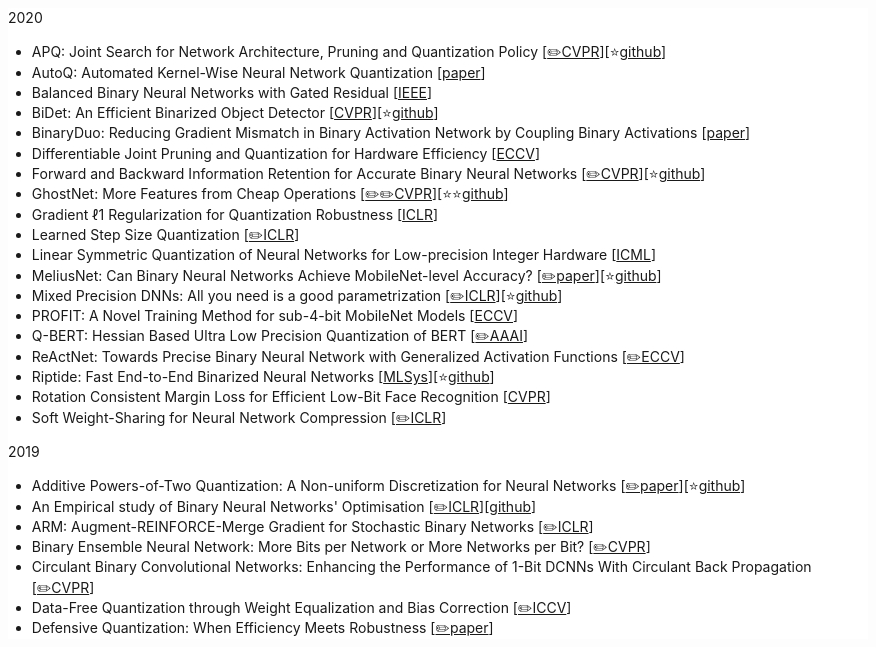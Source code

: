 
2020
- APQ: Joint Search for Network Architecture, Pruning and Quantization Policy [[✏️CVPR](https://openaccess.thecvf.com/content_CVPR_2020/html/Wang_APQ_Joint_Search_for_Network_Architecture_Pruning_and_Quantization_Policy_CVPR_2020_paper.html)][⭐[github](https://github.com/mit-han-lab/apq)]
- AutoQ: Automated Kernel-Wise Neural Network Quantization [[paper](https://arxiv.org/abs/1902.05690)]
- Balanced Binary Neural Networks with Gated Residual [[IEEE](https://ieeexplore.ieee.org/abstract/document/9054599)]
- BiDet: An Efficient Binarized Object Detector [[CVPR](https://openaccess.thecvf.com/content_CVPR_2020/html/Wang_BiDet_An_Efficient_Binarized_Object_Detector_CVPR_2020_paper.html)][⭐[github](https://github.com/ZiweiWangTHU/BiDet)]
- BinaryDuo: Reducing Gradient Mismatch in Binary Activation Network by Coupling Binary Activations [[paper](https://arxiv.org/abs/2002.06517)]
- Differentiable Joint Pruning and Quantization for Hardware Efficiency [[ECCV](https://link.springer.com/chapter/10.1007/978-3-030-58526-6_16)]
- Forward and Backward Information Retention for Accurate Binary Neural Networks [[✏️CVPR](https://openaccess.thecvf.com/content_CVPR_2020/html/Qin_Forward_and_Backward_Information_Retention_for_Accurate_Binary_Neural_Networks_CVPR_2020_paper.html)][⭐[github](https://github.com/htqin/IR-Net)]
- GhostNet: More Features from Cheap Operations [[✏️✏️CVPR](https://openaccess.thecvf.com/content_CVPR_2020/html/Han_GhostNet_More_Features_From_Cheap_Operations_CVPR_2020_paper.html)][⭐⭐[github](https://github.com/huawei-noah/Efficient-AI-Backbones)]
- Gradient ℓ1 Regularization for Quantization Robustness [[ICLR](https://arxiv.org/abs/2002.07520)]
- Learned Step Size Quantization [[✏️ICLR](https://arxiv.org/abs/1902.08153)]
- Linear Symmetric Quantization of Neural Networks for Low-precision Integer Hardware [[ICML](https://openreview.net/pdf?id=H1lBj2VFPS)]
- MeliusNet: Can Binary Neural Networks Achieve MobileNet-level Accuracy? [[✏️paper](https://arxiv.org/abs/2001.05936)][⭐[github](https://github.com/hpi-xnor/BMXNet-v2)]
- Mixed Precision DNNs: All you need is a good parametrization [[✏️ICLR](https://arxiv.org/abs/1905.11452)][⭐[github](https://github.com/sony/ai-research-code)]
- PROFIT: A Novel Training Method for sub-4-bit MobileNet Models [[ECCV](https://link.springer.com/chapter/10.1007/978-3-030-58539-6_26)]
- Q-BERT: Hessian Based Ultra Low Precision Quantization of BERT [[✏️AAAI](https://ojs.aaai.org/index.php/AAAI/article/view/6409)]
- ReActNet: Towards Precise Binary Neural Network with Generalized Activation Functions [[✏️ECCV](https://link.springer.com/chapter/10.1007/978-3-030-58568-6_9)]
- Riptide: Fast End-to-End Binarized Neural Networks [[MLSys](https://proceedings.mlsys.org/paper/2020/hash/2a79ea27c279e471f4d180b08d62b00a-Abstract.html)][⭐[github](https://github.com/jwfromm/Riptide)]
- Rotation Consistent Margin Loss for Efficient Low-Bit Face Recognition [[CVPR](https://openaccess.thecvf.com/content_CVPR_2020/html/Wu_Rotation_Consistent_Margin_Loss_for_Efficient_Low-Bit_Face_Recognition_CVPR_2020_paper.html)]
- Soft Weight-Sharing for Neural Network Compression [[✏️ICLR](https://arxiv.org/abs/1702.04008)]

2019
- Additive Powers-of-Two Quantization: A Non-uniform Discretization for Neural Networks [[✏️paper](https://arxiv.org/abs/1909.13144)][⭐[github](https://github.com/yhhhli/APoT_Quantization)]
- An Empirical study of Binary Neural Networks' Optimisation [[✏️ICLR](https://openreview.net/forum?id=rJfUCoR5KX)][[github](https://github.com/mil-ad/studying-binary-neural-networks)]
- ARM: Augment-REINFORCE-Merge Gradient for Stochastic Binary Networks [[✏️ICLR](https://arxiv.org/abs/1807.11143)]
- Binary Ensemble Neural Network: More Bits per Network or More Networks per Bit? [[✏️CVPR](https://openaccess.thecvf.com/content_CVPR_2019/html/Zhu_Binary_Ensemble_Neural_Network_More_Bits_per_Network_or_More_CVPR_2019_paper.html)]
- Circulant Binary Convolutional Networks: Enhancing the Performance of 1-Bit DCNNs With Circulant Back Propagation [[✏️CVPR](https://openaccess.thecvf.com/content_CVPR_2019/html/Liu_Circulant_Binary_Convolutional_Networks_Enhancing_the_Performance_of_1-Bit_DCNNs_CVPR_2019_paper.html)]
- Data-Free Quantization through Weight Equalization and Bias Correction [[✏️ICCV](https://openaccess.thecvf.com/content_ICCV_2019/html/Nagel_Data-Free_Quantization_Through_Weight_Equalization_and_Bias_Correction_ICCV_2019_paper.html)]
- Defensive Quantization: When Efficiency Meets Robustness [[✏️paper](https://arxiv.org/abs/1904.08444)]